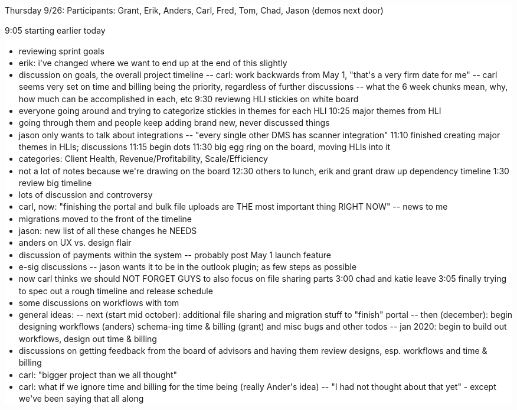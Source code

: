 

Thursday 9/26:
Participants: Grant, Erik, Anders, Carl, Fred, Tom, Chad, Jason (demos next door)

9:05 starting earlier today
- reviewing sprint goals
- erik: i've changed where we want to end up at the end of this slightly
- discussion on goals, the overall project timeline
-- carl: work backwards from May 1, "that's a very firm date for me"
-- carl seems very set on time and billing being the priority, regardless of further discussions
-- what the 6 week chunks mean, why, how much can be accomplished in each, etc
9:30 reviewng HLI stickies on white board
- everyone going around and trying to categorize stickies in themes for each HLI
10:25 major themes from HLI
- going through them and people keep adding brand new, never discussed things
- jason only wants to talk about integrations
-- "every single other DMS has scanner integration"
11:10 finished creating major themes in HLIs; discussions
11:15 begin dots
11:30 big egg ring on the board, moving HLIs into it
- categories: Client Health, Revenue/Profitability, Scale/Efficiency
- not a lot of notes because we're drawing on the board
12:30 others to lunch, erik and grant draw up dependency timeline
1:30 review big timeline
- lots of discussion and controversy
- carl, now: "finishing the portal and bulk file uploads are THE most important thing RIGHT NOW"
-- news to me
- migrations moved to the front of the timeline
- jason: new list of all these changes he NEEDS
- anders on UX vs. design flair
- discussion of payments within the system
-- probably post May 1 launch feature
- e-sig discussions
-- jason wants it to be in the outlook plugin; as few steps as possible
- now carl thinks we should NOT FORGET GUYS to also focus on file sharing parts
3:00 chad and katie leave
3:05 finally trying to spec out a rough timeline and release schedule
- some discussions on workflows with tom
- general ideas:
-- next (start mid october): additional file sharing and migration stuff to "finish" portal
-- then (december): begin designing workflows (anders) schema-ing time & billing (grant) and misc bugs and other todos
-- jan 2020: begin to build out workflows, design out time & billing
- discussions on getting feedback from the board of advisors and having them review designs, esp. workflows and time & billing
- carl: "bigger project than we all thought"
- carl: what if we ignore time and billing for the time being (really Ander's idea)
-- "I had not thought about that yet" - except we've been saying that all along
